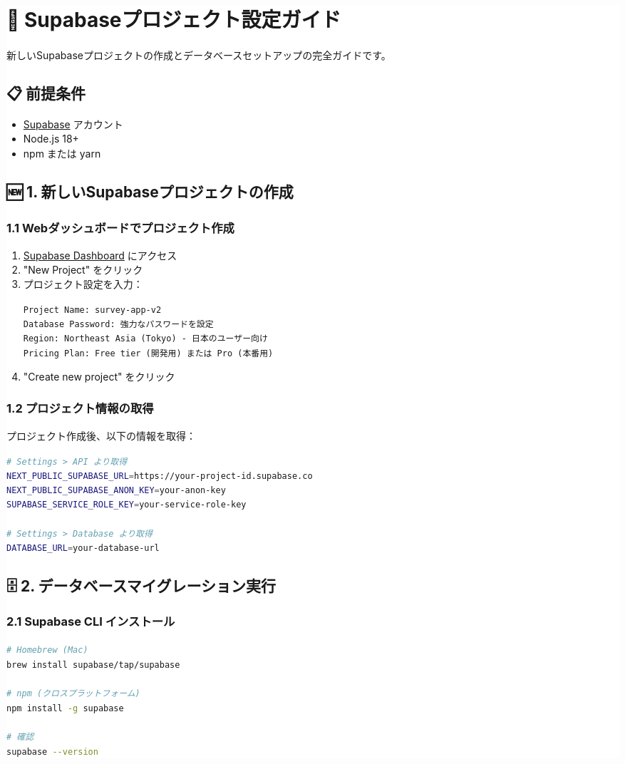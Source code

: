 # 🚀 Supabaseプロジェクト設定ガイド

新しいSupabaseプロジェクトの作成とデータベースセットアップの完全ガイドです。

## 📋 前提条件

- [Supabase](https://supabase.com) アカウント
- Node.js 18+ 
- npm または yarn

## 🆕 1. 新しいSupabaseプロジェクトの作成

### 1.1 Webダッシュボードでプロジェクト作成

1. [Supabase Dashboard](https://supabase.com/dashboard) にアクセス
2. "New Project" をクリック
3. プロジェクト設定を入力：
   ```
   Project Name: survey-app-v2
   Database Password: 強力なパスワードを設定
   Region: Northeast Asia (Tokyo) - 日本のユーザー向け
   Pricing Plan: Free tier (開発用) または Pro (本番用)
   ```
4. "Create new project" をクリック

### 1.2 プロジェクト情報の取得

プロジェクト作成後、以下の情報を取得：

```bash
# Settings > API より取得
NEXT_PUBLIC_SUPABASE_URL=https://your-project-id.supabase.co
NEXT_PUBLIC_SUPABASE_ANON_KEY=your-anon-key
SUPABASE_SERVICE_ROLE_KEY=your-service-role-key

# Settings > Database より取得  
DATABASE_URL=your-database-url
```

## 🗄️ 2. データベースマイグレーション実行

### 2.1 Supabase CLI インストール

```bash
# Homebrew (Mac)
brew install supabase/tap/supabase

# npm (クロスプラットフォーム)
npm install -g supabase

# 確認
supabase --version
```
